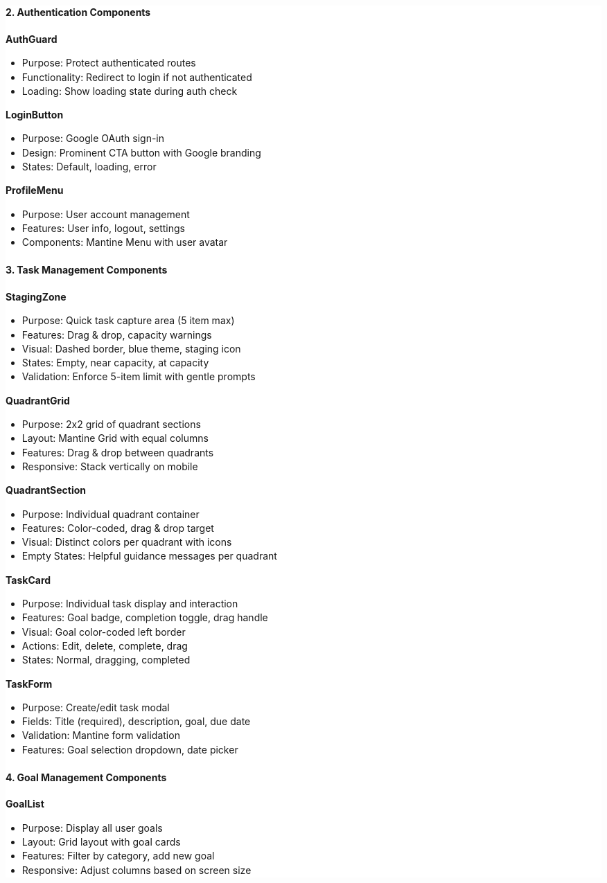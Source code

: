 #### 2. Authentication Components

**AuthGuard**
- Purpose: Protect authenticated routes
- Functionality: Redirect to login if not authenticated
- Loading: Show loading state during auth check

**LoginButton**
- Purpose: Google OAuth sign-in
- Design: Prominent CTA button with Google branding
- States: Default, loading, error

**ProfileMenu**
- Purpose: User account management
- Features: User info, logout, settings
- Components: Mantine Menu with user avatar

#### 3. Task Management Components

**StagingZone**
- Purpose: Quick task capture area (5 item max)
- Features: Drag & drop, capacity warnings
- Visual: Dashed border, blue theme, staging icon
- States: Empty, near capacity, at capacity
- Validation: Enforce 5-item limit with gentle prompts

**QuadrantGrid**
- Purpose: 2x2 grid of quadrant sections
- Layout: Mantine Grid with equal columns
- Features: Drag & drop between quadrants
- Responsive: Stack vertically on mobile

**QuadrantSection**
- Purpose: Individual quadrant container
- Features: Color-coded, drag & drop target
- Visual: Distinct colors per quadrant with icons
- Empty States: Helpful guidance messages per quadrant

**TaskCard**
- Purpose: Individual task display and interaction
- Features: Goal badge, completion toggle, drag handle
- Visual: Goal color-coded left border
- Actions: Edit, delete, complete, drag
- States: Normal, dragging, completed

**TaskForm**
- Purpose: Create/edit task modal
- Fields: Title (required), description, goal, due date
- Validation: Mantine form validation
- Features: Goal selection dropdown, date picker

#### 4. Goal Management Components

**GoalList**
- Purpose: Display all user goals
- Layout: Grid layout with goal cards
- Features: Filter by category, add new goal
- Responsive: Adjust columns based on screen size
